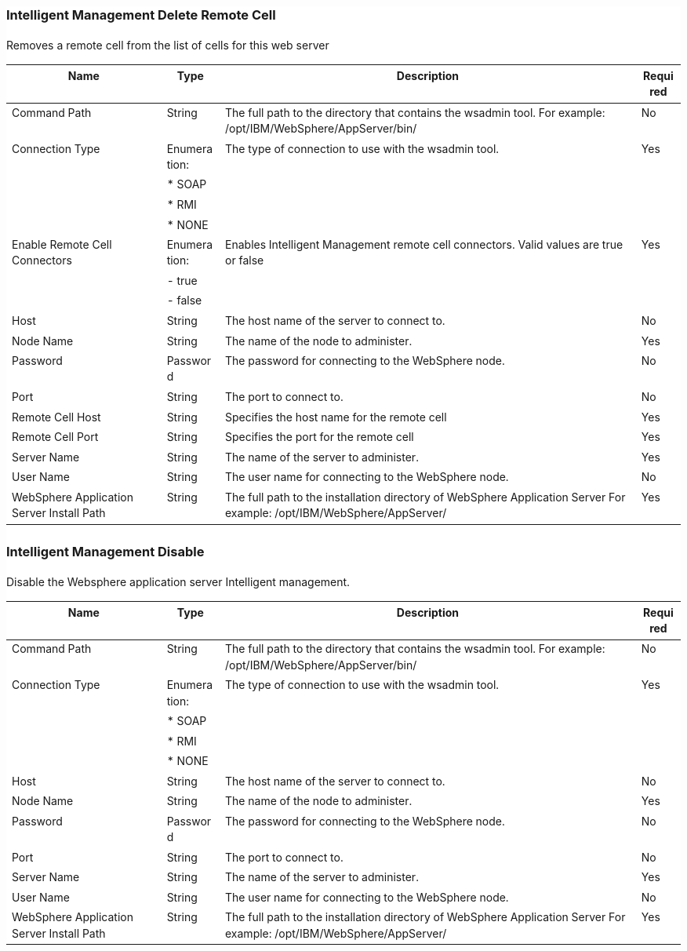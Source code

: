 ### Intelligent Management Delete Remote Cell

Removes a remote cell from the list of cells for this web server

| Name | Type | Description                                                                                                          | Required |
| ---- | ---- | -------------------------------------------------------------------------------------------------------------------- | -------- |
| Command Path | String | The full path to the directory that contains the wsadmin tool. For example: /opt/IBM/WebSphere/AppServer/bin/ | No |
| Connection Type | Enumeration: | The type of connection to use with the wsadmin tool. | Yes |
|                 | * SOAP       |                                                      |     |
|                 | * RMI        |                                                      |     |
|                 | * NONE       |                                                      |     |
| Enable Remote Cell Connectors | Enumeration: | Enables Intelligent Management remote cell connectors. Valid values are true or false | Yes |
|                               | - true       |                                                      |     |
|                               | - false      |                                                      |     |
| Host | String | The host name of the server to connect to. | No |
| Node Name | String | The name of the node to administer. | Yes |
| Password | Password | The password for connecting to the WebSphere node. | No |
| Port | String | The port to connect to. | No |
| Remote Cell Host | String | Specifies the host name for the remote cell | Yes |
| Remote Cell Port | String | Specifies the port for the remote cell | Yes |
| Server Name | String | The name of the server to administer. | Yes |
| User Name | String | The user name for connecting to the WebSphere node. | No |
| WebSphere Application Server Install Path | String | The full path to the installation directory of WebSphere Application Server For example: /opt/IBM/WebSphere/AppServer/ | Yes |

### Intelligent Management Disable

Disable the Websphere application server Intelligent management.

| Name | Type | Description                                                                                                          | Required |
| ---- | ---- | -------------------------------------------------------------------------------------------------------------------- | -------- |
| Command Path | String | The full path to the directory that contains the wsadmin tool. For example: /opt/IBM/WebSphere/AppServer/bin/ | No |
| Connection Type | Enumeration: | The type of connection to use with the wsadmin tool. | Yes |
|                 | * SOAP       |                                                      |     |
|                 | * RMI        |                                                      |     |
|                 | * NONE       |                                                      |     |
| Host | String | The host name of the server to connect to. | No |
| Node Name | String | The name of the node to administer. | Yes |
| Password | Password | The password for connecting to the WebSphere node. | No |
| Port | String | The port to connect to. | No |
| Server Name | String | The name of the server to administer. | Yes |
| User Name | String | The user name for connecting to the WebSphere node. | No |
| WebSphere Application Server Install Path | String | The full path to the installation directory of WebSphere Application Server For example: /opt/IBM/WebSphere/AppServer/ | Yes |
